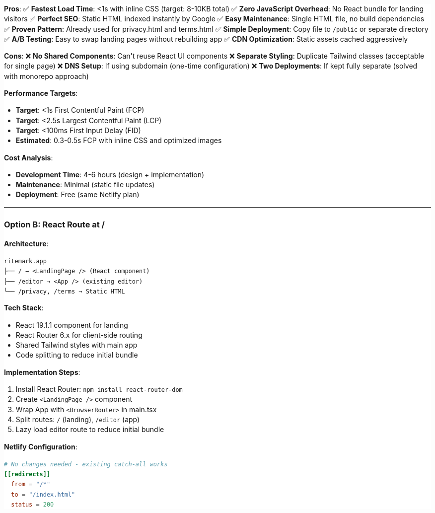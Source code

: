**Pros**:
✅ **Fastest Load Time**: <1s with inline CSS (target: 8-10KB total)
✅ **Zero JavaScript Overhead**: No React bundle for landing visitors
✅ **Perfect SEO**: Static HTML indexed instantly by Google
✅ **Easy Maintenance**: Single HTML file, no build dependencies
✅ **Proven Pattern**: Already used for privacy.html and terms.html
✅ **Simple Deployment**: Copy file to `/public` or separate directory
✅ **A/B Testing**: Easy to swap landing pages without rebuilding app
✅ **CDN Optimization**: Static assets cached aggressively

**Cons**:
❌ **No Shared Components**: Can't reuse React UI components
❌ **Separate Styling**: Duplicate Tailwind classes (acceptable for single page)
❌ **DNS Setup**: If using subdomain (one-time configuration)
❌ **Two Deployments**: If kept fully separate (solved with monorepo approach)

**Performance Targets**:
- **Target**: <1s First Contentful Paint (FCP)
- **Target**: <2.5s Largest Contentful Paint (LCP)
- **Target**: <100ms First Input Delay (FID)
- **Estimated**: 0.3-0.5s FCP with inline CSS and optimized images

**Cost Analysis**:
- **Development Time**: 4-6 hours (design + implementation)
- **Maintenance**: Minimal (static file updates)
- **Deployment**: Free (same Netlify plan)

---

### Option B: React Route at /

**Architecture**:
```
ritemark.app
├── / → <LandingPage /> (React component)
├── /editor → <App /> (existing editor)
└── /privacy, /terms → Static HTML
```

**Tech Stack**:
- React 19.1.1 component for landing
- React Router 6.x for client-side routing
- Shared Tailwind styles with main app
- Code splitting to reduce initial bundle

**Implementation Steps**:
1. Install React Router: `npm install react-router-dom`
2. Create `<LandingPage />` component
3. Wrap App with `<BrowserRouter>` in main.tsx
4. Split routes: `/` (landing), `/editor` (app)
5. Lazy load editor route to reduce initial bundle

**Netlify Configuration**:
```toml
# No changes needed - existing catch-all works
[[redirects]]
  from = "/*"
  to = "/index.html"
  status = 200
```
